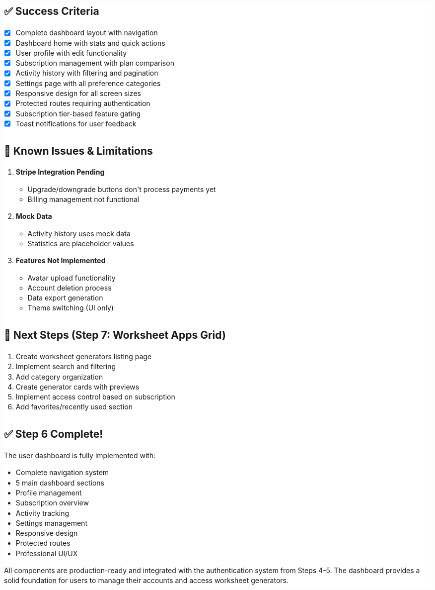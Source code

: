 ## ✅ Success Criteria

- [x] Complete dashboard layout with navigation
- [x] Dashboard home with stats and quick actions
- [x] User profile with edit functionality
- [x] Subscription management with plan comparison
- [x] Activity history with filtering and pagination
- [x] Settings page with all preference categories
- [x] Responsive design for all screen sizes
- [x] Protected routes requiring authentication
- [x] Subscription tier-based feature gating
- [x] Toast notifications for user feedback

## 🐛 Known Issues & Limitations

1. **Stripe Integration Pending**
   - Upgrade/downgrade buttons don't process payments yet
   - Billing management not functional

2. **Mock Data**
   - Activity history uses mock data
   - Statistics are placeholder values

3. **Features Not Implemented**
   - Avatar upload functionality
   - Account deletion process
   - Data export generation
   - Theme switching (UI only)

## 🚀 Next Steps (Step 7: Worksheet Apps Grid)

1. Create worksheet generators listing page
2. Implement search and filtering
3. Add category organization
4. Create generator cards with previews
5. Implement access control based on subscription
6. Add favorites/recently used section

## ✅ Step 6 Complete!

The user dashboard is fully implemented with:
- Complete navigation system
- 5 main dashboard sections
- Profile management
- Subscription overview
- Activity tracking
- Settings management
- Responsive design
- Protected routes
- Professional UI/UX

All components are production-ready and integrated with the authentication system from Steps 4-5. The dashboard provides a solid foundation for users to manage their accounts and access worksheet generators.